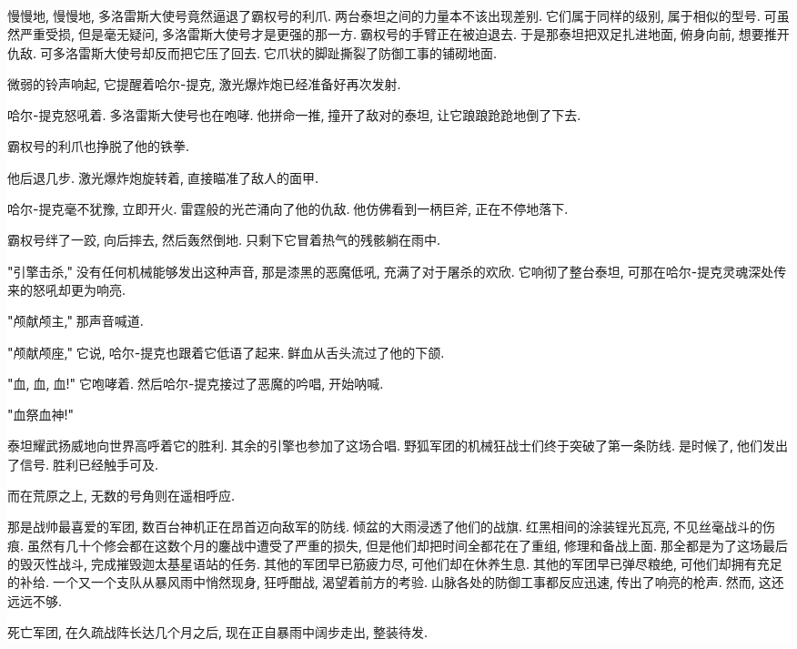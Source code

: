 慢慢地, 慢慢地, 多洛雷斯大使号竟然逼退了霸权号的利爪. 两台泰坦之间的力量本不该出现差别. 它们属于同样的级别, 属于相似的型号. 可虽然严重受损, 但是毫无疑问, 多洛雷斯大使号才是更强的那一方. 霸权号的手臂正在被迫退去. 于是那泰坦把双足扎进地面, 俯身向前, 想要推开仇敌. 可多洛雷斯大使号却反而把它压了回去. 它爪状的脚趾撕裂了防御工事的铺砌地面.

微弱的铃声响起, 它提醒着哈尔-提克, 激光爆炸炮已经准备好再次发射.

哈尔-提克怒吼着. 多洛雷斯大使号也在咆哮. 他拼命一推, 撞开了敌对的泰坦, 让它踉踉跄跄地倒了下去.

霸权号的利爪也挣脱了他的铁拳.

他后退几步. 激光爆炸炮旋转着, 直接瞄准了敌人的面甲.

哈尔-提克毫不犹豫, 立即开火. 雷霆般的光芒涌向了他的仇敌. 他仿佛看到一柄巨斧, 正在不停地落下.

霸权号绊了一跤, 向后摔去, 然后轰然倒地. 只剩下它冒着热气的残骸躺在雨中.

"引擎击杀," 没有任何机械能够发出这种声音, 那是漆黑的恶魔低吼, 充满了对于屠杀的欢欣. 它响彻了整台泰坦, 可那在哈尔-提克灵魂深处传来的怒吼却更为响亮.

"颅献颅主," 那声音喊道.

"颅献颅座," 它说, 哈尔-提克也跟着它低语了起来. 鲜血从舌头流过了他的下颌.

"血, 血, 血!" 它咆哮着. 然后哈尔-提克接过了恶魔的吟唱, 开始呐喊.

"血祭血神!"

泰坦耀武扬威地向世界高呼着它的胜利. 其余的引擎也参加了这场合唱. 野狐军团的机械狂战士们终于突破了第一条防线. 是时候了, 他们发出了信号. 胜利已经触手可及.

而在荒原之上, 无数的号角则在遥相呼应.

那是战帅最喜爱的军团, 数百台神机正在昂首迈向敌军的防线. 倾盆的大雨浸透了他们的战旗. 红黑相间的涂装锃光瓦亮, 不见丝毫战斗的伤痕. 虽然有几十个修会都在这数个月的鏖战中遭受了严重的损失, 但是他们却把时间全都花在了重组, 修理和备战上面. 那全都是为了这场最后的毁灭性战斗, 完成摧毁迦太基星语站的任务. 其他的军团早已筋疲力尽, 可他们却在休养生息. 其他的军团早已弹尽粮绝, 可他们却拥有充足的补给. 一个又一个支队从暴风雨中悄然现身, 狂呼酣战, 渴望着前方的考验. 山脉各处的防御工事都反应迅速, 传出了响亮的枪声. 然而, 这还远远不够.

死亡军团, 在久疏战阵长达几个月之后, 现在正自暴雨中阔步走出, 整装待发.
